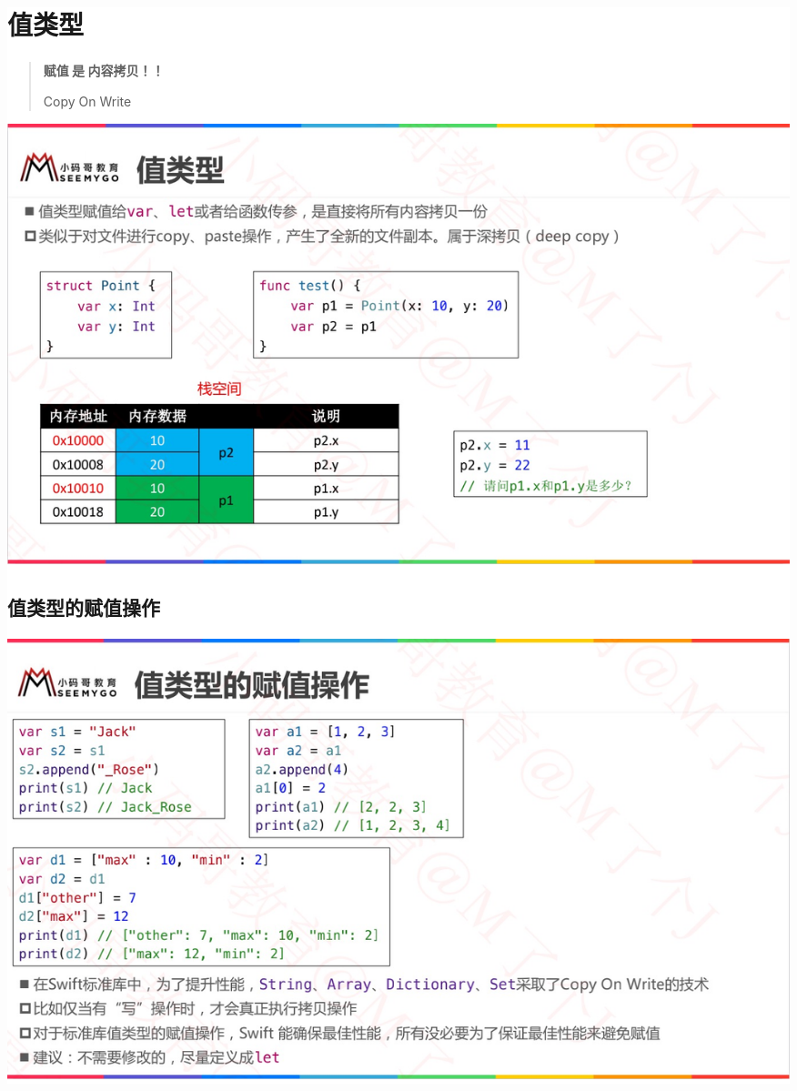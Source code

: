 # 值类型

> **赋值 是 内容拷贝！！**
>
> Copy On Write

![](media_06Struct&Class/010.png)



## 值类型的赋值操作

![](media_06Struct&Class/011.png)

